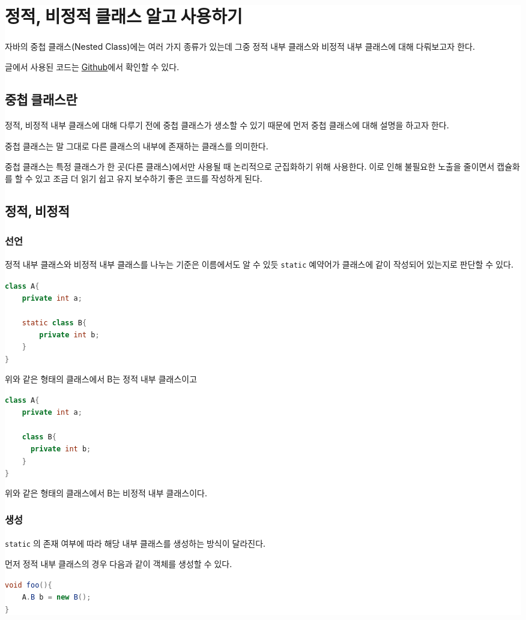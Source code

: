 # 정적, 비정적 클래스 알고 사용하기

자바의 중첩 클래스(Nested Class)에는 여러 가지 종류가 있는데 그중 정적 내부 클래스와 비정적 내부 클래스에 대해 다뤄보고자 한다.

글에서 사용된 코드는 [Github](https://github.com/pci2676/post-for-blog/tree/master/javable/nested-class)에서 확인할 수 있다.

## 중첩 클래스란

정적, 비정적 내부 클래스에 대해 다루기 전에 중첩 클래스가 생소할 수 있기 때문에 먼저 중첩 클래스에 대해 설명을 하고자 한다.

중첩 클래스는 말 그대로 다른 클래스의 내부에 존재하는 클래스를 의미한다.

중첩 클래스는 특정 클래스가 한 곳(다른 클래스)에서만 사용될 때 논리적으로 군집화하기 위해 사용한다. 이로 인해 불필요한 노출을 줄이면서 캡슐화를 할 수 있고 조금 더 읽기 쉽고 유지 보수하기 좋은 코드를 작성하게 된다.

## 정적, 비정적

### 선언

정적 내부 클래스와 비정적 내부 클래스를 나누는 기준은 이름에서도 알 수 있듯 `static` 예약어가 클래스에 같이 작성되어 있는지로 판단할 수 있다.

```java
class A{
    private int a;
  
    static class B{
    	private int b;  
    }
}
```

위와 같은 형태의 클래스에서 B는 정적 내부 클래스이고

```java
class A{
    private int a;
  
    class B{
  	  private int b;  
    }
}
```

 위와 같은 형태의 클래스에서 B는 비정적 내부 클래스이다.

### 생성

`static` 의 존재 여부에 따라 해당 내부 클래스를 생성하는 방식이 달라진다.

먼저 정적 내부 클래스의 경우 다음과 같이 객체를 생성할 수 있다.

```java
void foo(){
    A.B b = new B();
}
```
